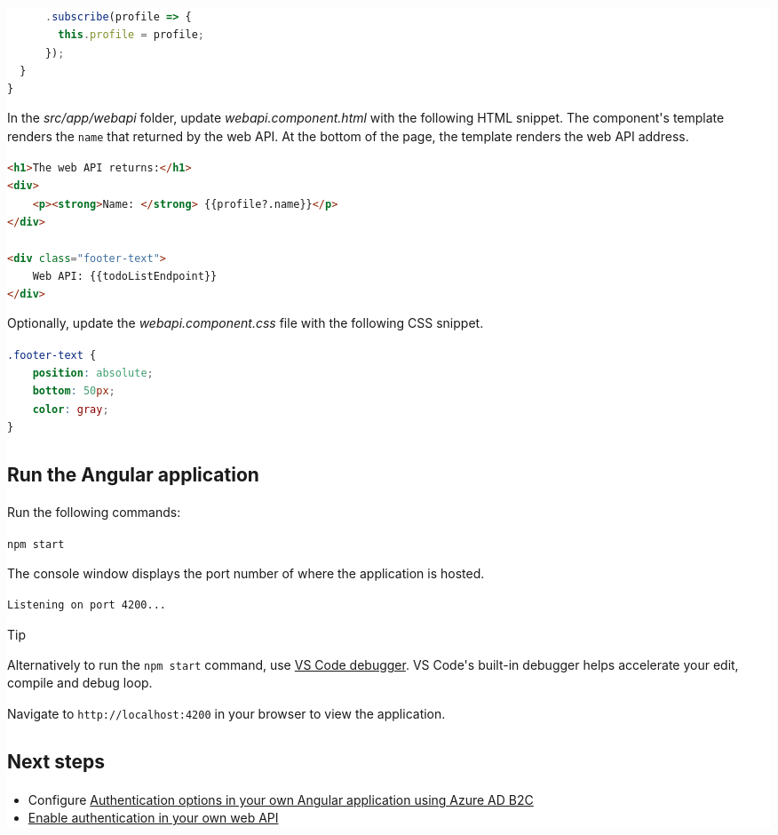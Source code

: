 ```typescript
      .subscribe(profile => {
        this.profile = profile;
      });
  }
}
```

In the *src/app/webapi* folder, update *webapi.component.html* with the following HTML snippet. The component's template renders the `name` that returned by the web API. At the bottom of the page, the template renders the web API address.

```html
<h1>The web API returns:</h1>
<div>
    <p><strong>Name: </strong> {{profile?.name}}</p>
</div>

<div class="footer-text">
    Web API: {{todoListEndpoint}}
</div>
```

Optionally, update the *webapi.component.css* file with the following CSS snippet. 

```css
.footer-text {
    position: absolute;
    bottom: 50px;
    color: gray;
}
```

## Run the Angular application


Run the following commands:

```console
npm start
```

The console window displays the port number of where the application is hosted.

```console
Listening on port 4200...
```

> [!TIP]
> Alternatively to run the `npm start` command, use [VS Code debugger](https://code.visualstudio.com/docs/editor/debugging). VS Code's built-in debugger helps accelerate your edit, compile and debug loop.

Navigate to `http://localhost:4200` in your browser to view the application.


## Next steps

* Configure [Authentication options in your own Angular application using Azure AD B2C](enable-authentication-angular-spa-app-options.md)
* [Enable authentication in your own web API](enable-authentication-web-api.md)
